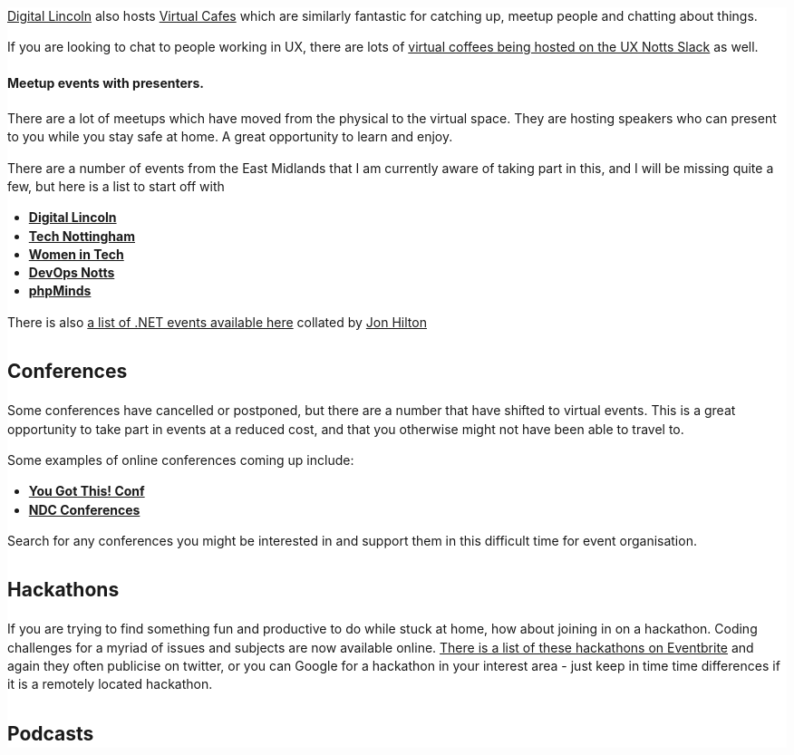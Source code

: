 <a href="https://www.digitallincoln.co.uk/events" target="_blank">Digital Lincoln</a> also hosts <a href="https://www.digitallincoln.co.uk/events-list/2020/3/24/virtual-caf" target="_blank">Virtual Cafes</a> which are similarly fantastic for catching up, meetup people and chatting about things.

If you are looking to chat to people working in UX, there are lots of <a href="https://twitter.com/uxnotts/status/1240400762452221957?s=20" rel="noreferrer" target="_blank">virtual coffees being hosted on the UX Notts Slack</a> as well.

#### Meetup events with presenters.

There are a lot of meetups which have moved from the physical to the virtual space. They are hosting speakers who can present to you while you stay safe at home. A great opportunity to learn and enjoy.

There are a number of events from the East Midlands that I am currently aware of taking part in this, and I will be missing quite a few, but here is a list to start off with

- **<a href="https://www.digitallincoln.co.uk/events" rel="noreferrer" target="_blank">Digital Lincoln</a>**
- **<a href="https://www.technottingham.com/events" rel="noreferrer" target="_blank">Tech Nottingham</a>**
- **<a href="https://www.technottingham.com/events" rel="noreferrer" target="_blank">Women in Tech</a>**
- **<a href="https://www.meetup.com/DevOps-Notts/" rel="noreferrer" target="_blank">DevOps Notts</a>**
- **<a href="https://phpminds.org/" rel="noreferrer" target="_blank">phpMinds</a>**

There is also <a href="https://github.com/jonhilt/awesome-virtual-user-groups"  rel="noreferrer" target="_blank">a list of .NET events available here</a> collated by <a href="https://twitter.com/jonhilt" rel="noreferrer" target="_blank">Jon Hilton</a>

## Conferences

Some conferences have cancelled or postponed, but there are a number that have shifted to virtual events. This is a great opportunity to take part in events at a reduced cost, and that you otherwise might not have been able to travel to.

Some examples of online conferences coming up include:

- **<a href="https://home.yougotthis.io/" rel="noreferrer" target="_blank">You Got This! Conf</a>**
- **<a href="https://ndcconferences.com/" rel="noreferrer" target="_blank">NDC Conferences</a>**

Search for any conferences you might be interested in and support them in this difficult time for event organisation.

## Hackathons

If you are trying to find something fun and productive to do while stuck at home, how about joining in on a hackathon. Coding challenges for a myriad of issues and subjects are now available online. <a href="https://www.eventbrite.co.uk/d/online/hackathon/" rel="noreferrer" target="_blank">There is a list of these hackathons on Eventbrite</a> and again they often publicise on twitter, or you can Google for a hackathon in your interest area - just keep in time time differences if it is a remotely located hackathon.

## Podcasts
